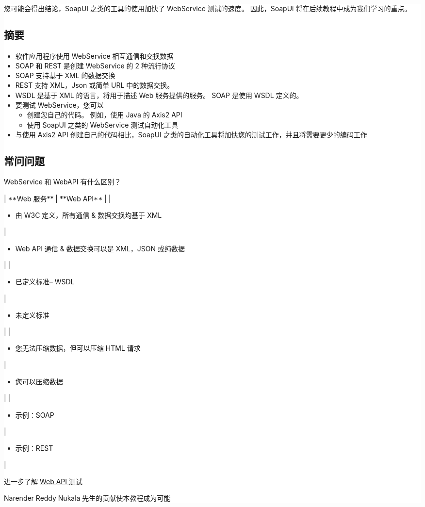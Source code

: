 您可能会得出结论，SoapUI 之类的工具的使用加快了 WebService 测试的速度。 因此，SoapUi 将在后续教程中成为我们学习的重点。

## 摘要

*   软件应用程序使用 WebService 相互通信和交换数据
*   SOAP 和 REST 是创建 WebService 的 2 种流行协议
*   SOAP 支持基于 XML 的数据交换
*   REST 支持 XML，Json 或简单 URL 中的数据交换。
*   WSDL 是基于 XML 的语言，将用于描述 Web 服务提供的服务。 SOAP 是使用 WSDL 定义的。
*   要测试 WebService，您可以
    *   创建您自己的代码。 例如，使用 Java 的 Axis2 API
    *   使用 SoapUI 之类的 WebService 测试自动化工具
*   与使用 Axis2 API 创建自己的代码相比，SoapUI 之类的自动化工具将加快您的测试工作，并且将需要更少的编码工作

## 常问问题

WebService 和 WebAPI 有什么区别？

<colgroup><col style="width:319px"><col style="width:319px"></colgroup>
| **Web 服务** | **Web API** |
| 

*   由 W3C 定义，所有通信 & 数据交换均基于 XML

 | 

*   Web API 通信 & 数据交换可以是 XML，JSON 或纯数据

 |
| 

*   已定义标准– WSDL

 | 

*   未定义标准

 |
| 

*   您无法压缩数据，但可以压缩 HTML 请求

 | 

*   您可以压缩数据

 |
| 

*   示例：SOAP

 | 

*   示例：REST

 |

进一步了解 [Web API 测试](/api-testing.html)

Narender Reddy Nukala 先生的贡献使本教程成为可能
